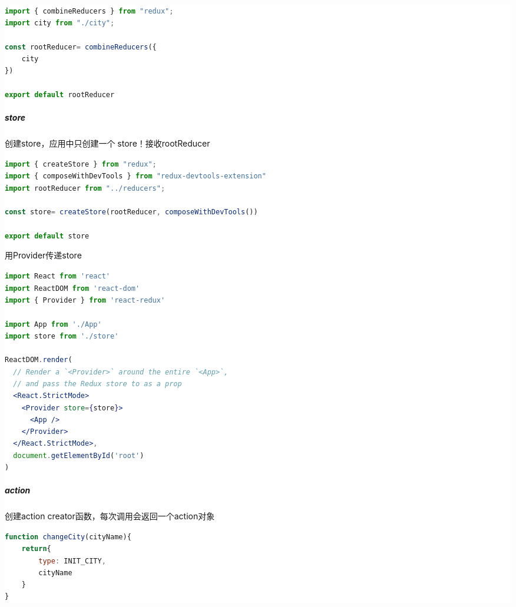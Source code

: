 ``` js
import { combineReducers } from "redux";
import city from "./city";

const rootReducer= combineReducers({
    city
})

export default rootReducer
```

##### store

创建store，应用中只创建一个 store！接收rootReducer

``` js
import { createStore } from "redux";
import { composeWithDevTools } from "redux-devtools-extension"
import rootReducer from "../reducers";

const store= createStore(rootReducer, composeWithDevTools())

export default store
```

用Provider传递store

``` jsx
import React from 'react'
import ReactDOM from 'react-dom'
import { Provider } from 'react-redux'

import App from './App'
import store from './store'

ReactDOM.render(
  // Render a `<Provider>` around the entire `<App>`,
  // and pass the Redux store to as a prop
  <React.StrictMode>
    <Provider store={store}>
      <App />
    </Provider>
  </React.StrictMode>,
  document.getElementById('root')
)
```

##### action

创建action creator函数，每次调用会返回一个action对象

``` js
function changeCity(cityName){
    return{
        type: INIT_CITY,
        cityName
    }
}
```

